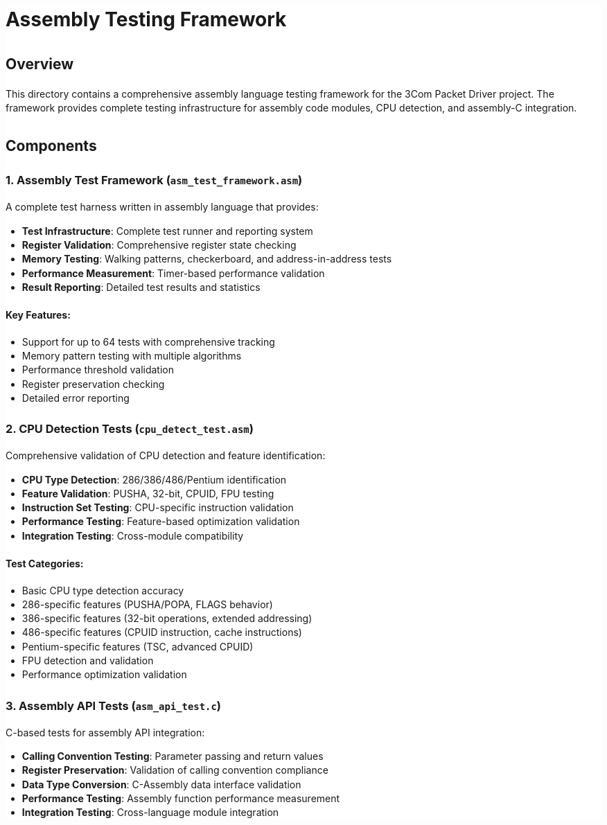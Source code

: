 # Assembly Testing Framework

## Overview

This directory contains a comprehensive assembly language testing framework for the 3Com Packet Driver project. The framework provides complete testing infrastructure for assembly code modules, CPU detection, and assembly-C integration.

## Components

### 1. Assembly Test Framework (`asm_test_framework.asm`)

A complete test harness written in assembly language that provides:

- **Test Infrastructure**: Complete test runner and reporting system
- **Register Validation**: Comprehensive register state checking
- **Memory Testing**: Walking patterns, checkerboard, and address-in-address tests
- **Performance Measurement**: Timer-based performance validation
- **Result Reporting**: Detailed test results and statistics

#### Key Features:
- Support for up to 64 tests with comprehensive tracking
- Memory pattern testing with multiple algorithms
- Performance threshold validation
- Register preservation checking
- Detailed error reporting

### 2. CPU Detection Tests (`cpu_detect_test.asm`)

Comprehensive validation of CPU detection and feature identification:

- **CPU Type Detection**: 286/386/486/Pentium identification
- **Feature Validation**: PUSHA, 32-bit, CPUID, FPU testing
- **Instruction Set Testing**: CPU-specific instruction validation
- **Performance Testing**: Feature-based optimization validation
- **Integration Testing**: Cross-module compatibility

#### Test Categories:
- Basic CPU type detection accuracy
- 286-specific features (PUSHA/POPA, FLAGS behavior)
- 386-specific features (32-bit operations, extended addressing)
- 486-specific features (CPUID instruction, cache instructions)
- Pentium-specific features (TSC, advanced CPUID)
- FPU detection and validation
- Performance optimization validation

### 3. Assembly API Tests (`asm_api_test.c`)

C-based tests for assembly API integration:

- **Calling Convention Testing**: Parameter passing and return values
- **Register Preservation**: Validation of calling convention compliance
- **Data Type Conversion**: C-Assembly data interface validation
- **Performance Testing**: Assembly function performance measurement
- **Integration Testing**: Cross-language module integration
